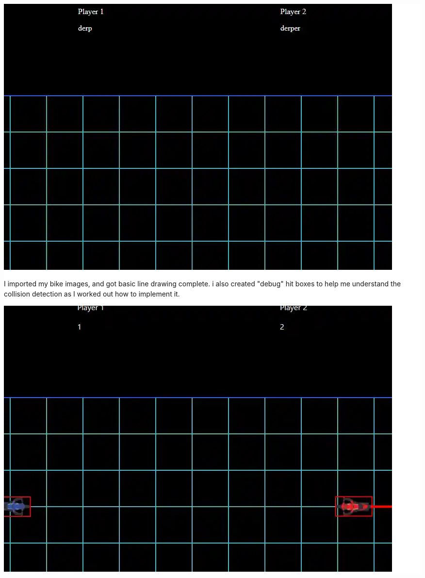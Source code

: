 ![basics](basics.webp)

I imported my bike images, and got basic line drawing complete. i also created "debug" hit boxes to help me understand the collision detection as I worked out how to implement it.

![basics2](basics2.webp)
